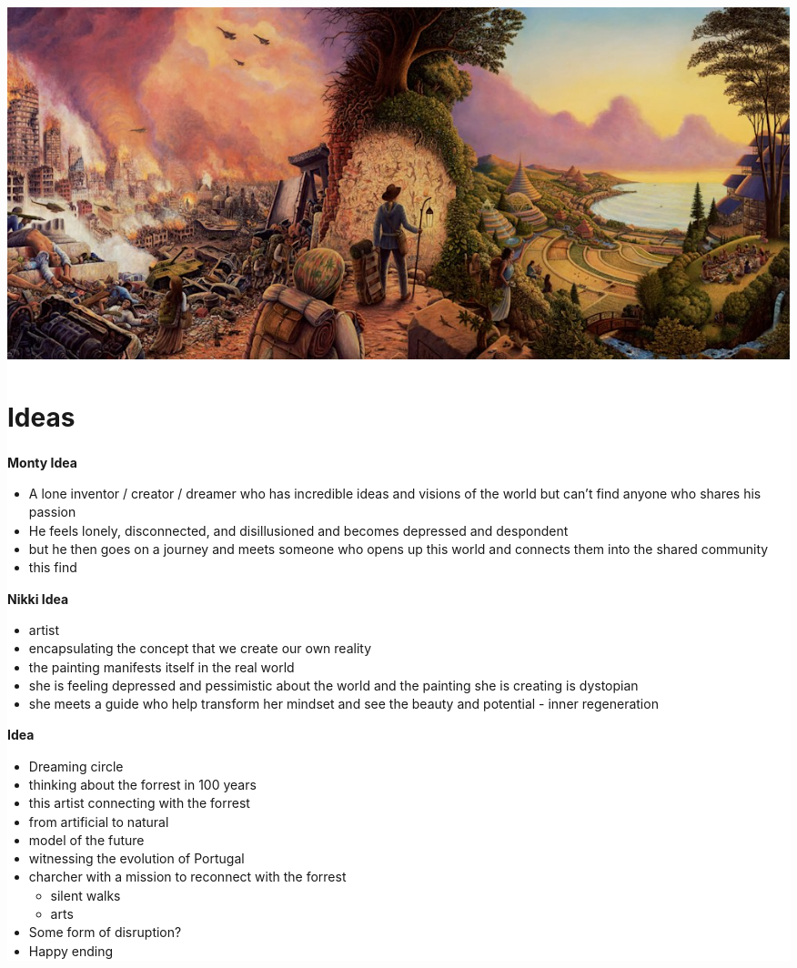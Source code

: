 ![New_Pioneers_lon60h.jpg](The%20Solar%20Dreamers%20of%20Monsintro%20Forest/New_Pioneers_lon60h.jpg)

# Ideas

**Monty Idea**

- A lone inventor / creator / dreamer who has incredible ideas and visions of the world but can’t find anyone who shares his passion
- He feels lonely, disconnected, and disillusioned  and becomes depressed and despondent
- but he then goes on a journey and meets someone who opens up this world and connects them into the shared community
- this find

**Nikki Idea**

- artist
- encapsulating the concept that we create our own reality
- the painting manifests itself in the real world
- she is feeling depressed and pessimistic about the world and the painting she is creating is dystopian
- she meets a guide who help transform her mindset and see the beauty and potential - inner regeneration

**Idea**

- Dreaming circle
- thinking about the forrest in 100 years
- this artist connecting with the forrest
- from artificial to natural
- model of the future
- witnessing the evolution of Portugal
- charcher with a mission to reconnect with the forrest
    - silent walks
    - arts
- Some form of disruption?
- Happy ending
